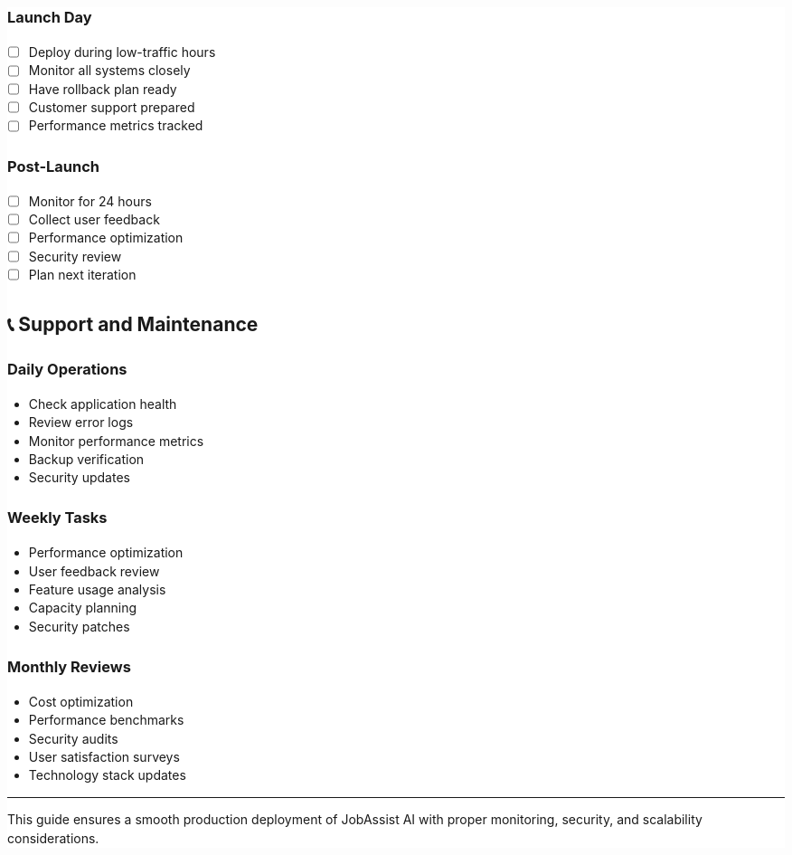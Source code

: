 ### Launch Day
- [ ] Deploy during low-traffic hours
- [ ] Monitor all systems closely
- [ ] Have rollback plan ready
- [ ] Customer support prepared
- [ ] Performance metrics tracked

### Post-Launch
- [ ] Monitor for 24 hours
- [ ] Collect user feedback
- [ ] Performance optimization
- [ ] Security review
- [ ] Plan next iteration

## 📞 Support and Maintenance

### Daily Operations
- Check application health
- Review error logs
- Monitor performance metrics
- Backup verification
- Security updates

### Weekly Tasks
- Performance optimization
- User feedback review
- Feature usage analysis
- Capacity planning
- Security patches

### Monthly Reviews
- Cost optimization
- Performance benchmarks
- Security audits
- User satisfaction surveys
- Technology stack updates

---

This guide ensures a smooth production deployment of JobAssist AI with proper monitoring, security, and scalability considerations.
